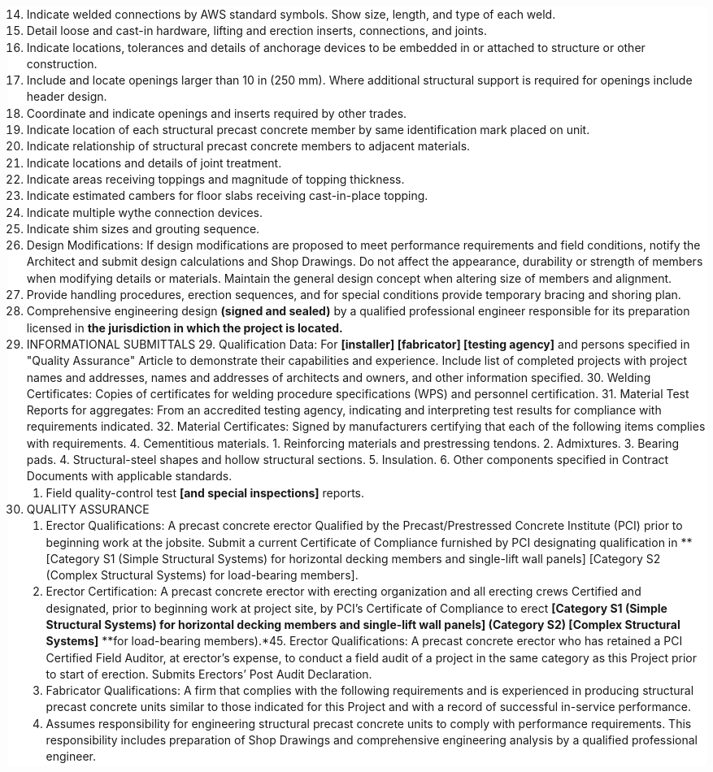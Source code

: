    14. Indicate welded connections by AWS standard symbols. Show size, length, and type of each weld.
   15. Detail loose and cast-in hardware, lifting and erection inserts, connections, and joints.
   16. Indicate locations, tolerances and details of anchorage devices to be embedded in or attached to structure or other construction.
   17. Include and locate openings larger than 10 in (250 mm). Where additional structural support is required for openings include header design.
   18. Coordinate and indicate openings and inserts required by other trades.
   19. Indicate location of each structural precast concrete member by same identification mark placed on unit.
   20. Indicate relationship of structural precast concrete members to adjacent materials.
   21. Indicate locations and details of joint treatment.
   22. Indicate areas receiving toppings and magnitude of topping thickness.
   23. Indicate estimated cambers for floor slabs receiving cast-in-place topping.
   24. Indicate multiple wythe connection devices.
   25. Indicate shim sizes and grouting sequence.
   26. Design Modifications: If design modifications are proposed to meet performance requirements and field conditions, notify the Architect and submit design calculations and Shop Drawings. Do not affect the appearance, durability or strength of members when modifying details or materials. Maintain the general design concept when altering size of members and alignment.
   27. Provide handling procedures, erection sequences, and for special conditions provide temporary bracing and shoring plan.
   28. Comprehensive engineering design **(signed and sealed)** by a qualified professional engineer responsible for its preparation licensed in **the jurisdiction in which the project is located.**
1. INFORMATIONAL SUBMITTALS
   29. Qualification Data: For **[installer] [fabricator] [testing agency]** and persons specified in "Quality Assurance" Article to demonstrate their capabilities and experience. Include list of completed projects with project names and addresses, names and addresses of architects and owners, and other information specified.
   30. Welding Certificates: Copies of certificates for welding procedure specifications (WPS) and personnel certification.
   31. Material Test Reports for aggregates: From an accredited testing agency, indicating and interpreting test results for compliance with requirements indicated.
   32. Material Certificates: Signed by manufacturers certifying that each of the following items complies with requirements.
		4. Cementitious materials.
			1. Reinforcing materials and prestressing tendons.
			2. Admixtures.
			3. Bearing pads.
			4. Structural-steel shapes and hollow structural sections.
			5. Insulation.
			6. Other components specified in Contract Documents with applicable standards.
    1. Field quality-control test **[and special inspections]** reports.
2. QUALITY ASSURANCE
   1. Erector Qualifications: A precast concrete erector Qualified by the Precast/Prestressed Concrete Institute (PCI) prior to beginning work at the jobsite. Submit a current Certificate of Compliance furnished by PCI designating qualification in **[Category S1 (Simple Structural Systems) for horizontal decking members and single-lift wall panels] [Category S2 (Complex Structural Systems) for load-bearing members].
   2. Erector Certification: A precast concrete erector with erecting organization and all erecting crews Certified and designated, prior to beginning work at project site, by PCI’s Certificate of Compliance to erect **[Category S1 (Simple Structural Systems) for horizontal decking members and single-lift wall panels] (Category S2) [Complex Structural Systems]** **for load-bearing members).*45. Erector Qualifications: A precast concrete erector who has retained a PCI Certified Field Auditor, at erector’s expense, to conduct a field audit of a project in the same category as this Project prior to start of erection. Submits Erectors’ Post Audit Declaration.
   3. Fabricator Qualifications: A firm that complies with the following requirements and is experienced in producing structural precast concrete units similar to those indicated for this Project and with a record of successful in-service performance.
   4. Assumes responsibility for engineering structural precast concrete units to comply with performance requirements. This responsibility includes preparation of Shop Drawings and comprehensive engineering analysis by a qualified professional engineer.